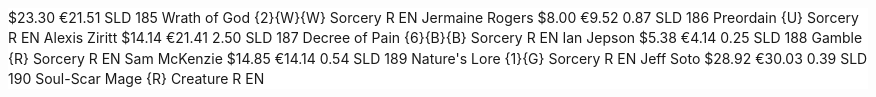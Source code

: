 $23.30
€21.51
SLD
185
Wrath of God
{2}{W}{W}
Sorcery
R
EN
Jermaine Rogers
$8.00
€9.52
0.87
SLD
186
Preordain
{U}
Sorcery
R
EN
Alexis Ziritt
$14.14
€21.41
2.50
SLD
187
Decree of Pain
{6}{B}{B}
Sorcery
R
EN
Ian Jepson
$5.38
€4.14
0.25
SLD
188
Gamble
{R}
Sorcery
R
EN
Sam McKenzie
$14.85
€14.14
0.54
SLD
189
Nature's Lore
{1}{G}
Sorcery
R
EN
Jeff Soto
$28.92
€30.03
0.39
SLD
190
Soul-Scar Mage
{R}
Creature
R
EN